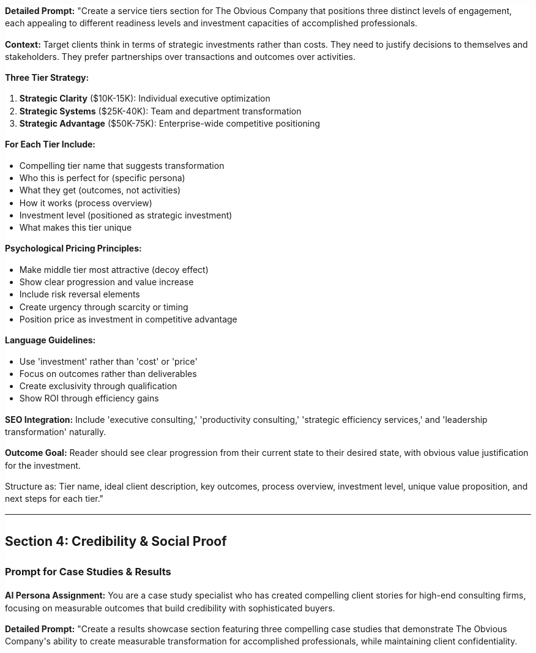 **Detailed Prompt:**
"Create a service tiers section for The Obvious Company that positions three distinct levels of engagement, each appealing to different readiness levels and investment capacities of accomplished professionals.

**Context:** Target clients think in terms of strategic investments rather than costs. They need to justify decisions to themselves and stakeholders. They prefer partnerships over transactions and outcomes over activities.

**Three Tier Strategy:**
1. **Strategic Clarity** ($10K-15K): Individual executive optimization
2. **Strategic Systems** ($25K-40K): Team and department transformation  
3. **Strategic Advantage** ($50K-75K): Enterprise-wide competitive positioning

**For Each Tier Include:**
- Compelling tier name that suggests transformation
- Who this is perfect for (specific persona)
- What they get (outcomes, not activities)
- How it works (process overview)
- Investment level (positioned as strategic investment)
- What makes this tier unique

**Psychological Pricing Principles:**
- Make middle tier most attractive (decoy effect)
- Show clear progression and value increase
- Include risk reversal elements
- Create urgency through scarcity or timing
- Position price as investment in competitive advantage

**Language Guidelines:**
- Use 'investment' rather than 'cost' or 'price'
- Focus on outcomes rather than deliverables
- Create exclusivity through qualification
- Show ROI through efficiency gains

**SEO Integration:** Include 'executive consulting,' 'productivity consulting,' 'strategic efficiency services,' and 'leadership transformation' naturally.

**Outcome Goal:** Reader should see clear progression from their current state to their desired state, with obvious value justification for the investment.

Structure as: Tier name, ideal client description, key outcomes, process overview, investment level, unique value proposition, and next steps for each tier."

---

## Section 4: Credibility & Social Proof

### Prompt for Case Studies & Results

**AI Persona Assignment:** You are a case study specialist who has created compelling client stories for high-end consulting firms, focusing on measurable outcomes that build credibility with sophisticated buyers.

**Detailed Prompt:**
"Create a results showcase section featuring three compelling case studies that demonstrate The Obvious Company's ability to create measurable transformation for accomplished professionals, while maintaining client confidentiality.
